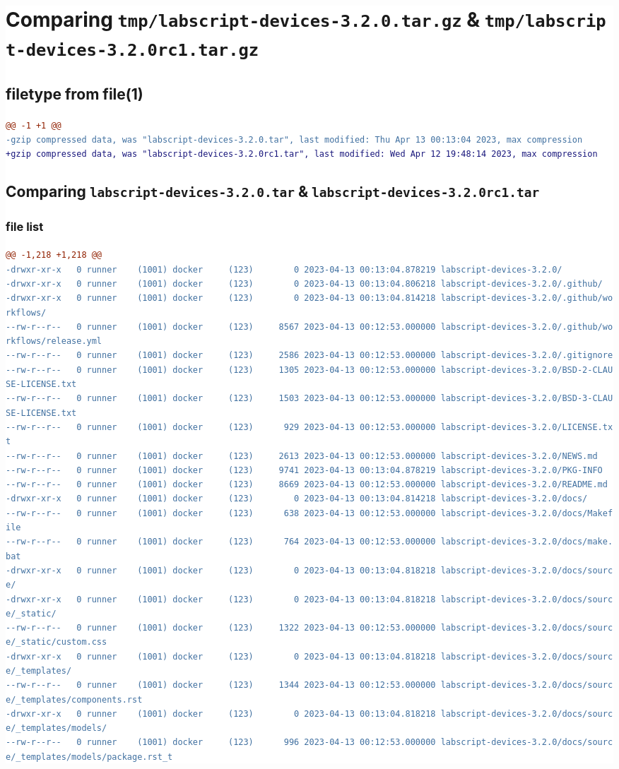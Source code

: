 # Comparing `tmp/labscript-devices-3.2.0.tar.gz` & `tmp/labscript-devices-3.2.0rc1.tar.gz`

## filetype from file(1)

```diff
@@ -1 +1 @@
-gzip compressed data, was "labscript-devices-3.2.0.tar", last modified: Thu Apr 13 00:13:04 2023, max compression
+gzip compressed data, was "labscript-devices-3.2.0rc1.tar", last modified: Wed Apr 12 19:48:14 2023, max compression
```

## Comparing `labscript-devices-3.2.0.tar` & `labscript-devices-3.2.0rc1.tar`

### file list

```diff
@@ -1,218 +1,218 @@
-drwxr-xr-x   0 runner    (1001) docker     (123)        0 2023-04-13 00:13:04.878219 labscript-devices-3.2.0/
-drwxr-xr-x   0 runner    (1001) docker     (123)        0 2023-04-13 00:13:04.806218 labscript-devices-3.2.0/.github/
-drwxr-xr-x   0 runner    (1001) docker     (123)        0 2023-04-13 00:13:04.814218 labscript-devices-3.2.0/.github/workflows/
--rw-r--r--   0 runner    (1001) docker     (123)     8567 2023-04-13 00:12:53.000000 labscript-devices-3.2.0/.github/workflows/release.yml
--rw-r--r--   0 runner    (1001) docker     (123)     2586 2023-04-13 00:12:53.000000 labscript-devices-3.2.0/.gitignore
--rw-r--r--   0 runner    (1001) docker     (123)     1305 2023-04-13 00:12:53.000000 labscript-devices-3.2.0/BSD-2-CLAUSE-LICENSE.txt
--rw-r--r--   0 runner    (1001) docker     (123)     1503 2023-04-13 00:12:53.000000 labscript-devices-3.2.0/BSD-3-CLAUSE-LICENSE.txt
--rw-r--r--   0 runner    (1001) docker     (123)      929 2023-04-13 00:12:53.000000 labscript-devices-3.2.0/LICENSE.txt
--rw-r--r--   0 runner    (1001) docker     (123)     2613 2023-04-13 00:12:53.000000 labscript-devices-3.2.0/NEWS.md
--rw-r--r--   0 runner    (1001) docker     (123)     9741 2023-04-13 00:13:04.878219 labscript-devices-3.2.0/PKG-INFO
--rw-r--r--   0 runner    (1001) docker     (123)     8669 2023-04-13 00:12:53.000000 labscript-devices-3.2.0/README.md
-drwxr-xr-x   0 runner    (1001) docker     (123)        0 2023-04-13 00:13:04.814218 labscript-devices-3.2.0/docs/
--rw-r--r--   0 runner    (1001) docker     (123)      638 2023-04-13 00:12:53.000000 labscript-devices-3.2.0/docs/Makefile
--rw-r--r--   0 runner    (1001) docker     (123)      764 2023-04-13 00:12:53.000000 labscript-devices-3.2.0/docs/make.bat
-drwxr-xr-x   0 runner    (1001) docker     (123)        0 2023-04-13 00:13:04.818218 labscript-devices-3.2.0/docs/source/
-drwxr-xr-x   0 runner    (1001) docker     (123)        0 2023-04-13 00:13:04.818218 labscript-devices-3.2.0/docs/source/_static/
--rw-r--r--   0 runner    (1001) docker     (123)     1322 2023-04-13 00:12:53.000000 labscript-devices-3.2.0/docs/source/_static/custom.css
-drwxr-xr-x   0 runner    (1001) docker     (123)        0 2023-04-13 00:13:04.818218 labscript-devices-3.2.0/docs/source/_templates/
--rw-r--r--   0 runner    (1001) docker     (123)     1344 2023-04-13 00:12:53.000000 labscript-devices-3.2.0/docs/source/_templates/components.rst
-drwxr-xr-x   0 runner    (1001) docker     (123)        0 2023-04-13 00:13:04.818218 labscript-devices-3.2.0/docs/source/_templates/models/
--rw-r--r--   0 runner    (1001) docker     (123)      996 2023-04-13 00:12:53.000000 labscript-devices-3.2.0/docs/source/_templates/models/package.rst_t
```
